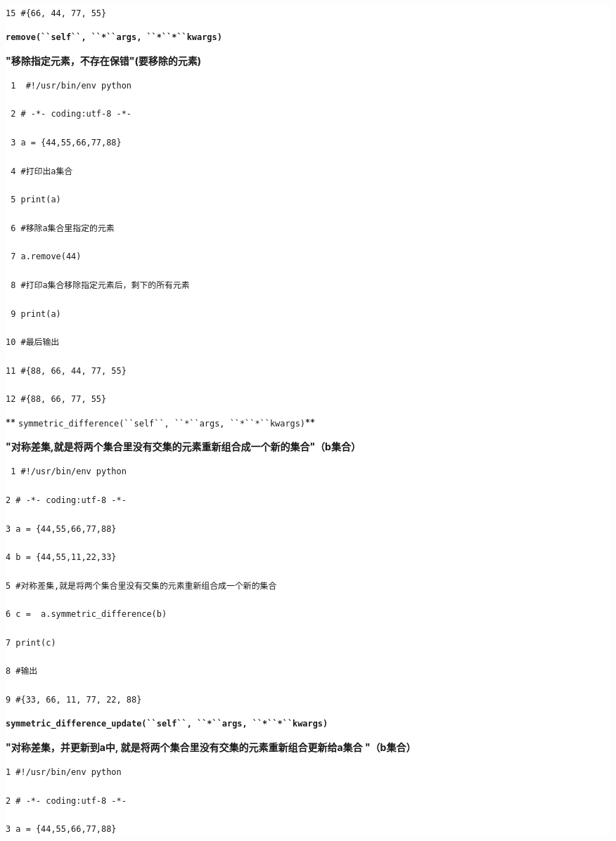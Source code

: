     15 #{66, 44, 77, 55}

**`remove(``self``, ``*``args, ``*``*``kwargs)`**

**"移除指定元素，不存在保错"(要移除的元素)**

    
    
     1  #!/usr/bin/env python

     2 # -*- coding:utf-8 -*-

     3 a = {44,55,66,77,88}

     4 #打印出a集合

     5 print(a)

     6 #移除a集合里指定的元素

     7 a.remove(44)

     8 #打印a集合移除指定元素后，剩下的所有元素

     9 print(a)

    10 #最后输出

    11 #{88, 66, 44, 77, 55}

    12 #{88, 66, 77, 55}

** `symmetric_difference(``self``, ``*``args, ``*``*``kwargs)`**

**"对称差集,就是将两个集合里没有交集的元素重新组合成一个新的集合"（b集合）**

    
    
     1 #!/usr/bin/env python

    2 # -*- coding:utf-8 -*-

    3 a = {44,55,66,77,88}

    4 b = {44,55,11,22,33}

    5 #对称差集,就是将两个集合里没有交集的元素重新组合成一个新的集合

    6 c =  a.symmetric_difference(b)

    7 print(c)

    8 #输出

    9 #{33, 66, 11, 77, 22, 88}

**`symmetric_difference_update(``self``, ``*``args, ``*``*``kwargs)`**

**"对称差集，并更新到a中, **就是将两个集合里没有交集的元素重新组合更新给a集合** "（b集合）**

    
    
    1 #!/usr/bin/env python

    2 # -*- coding:utf-8 -*-

    3 a = {44,55,66,77,88}
